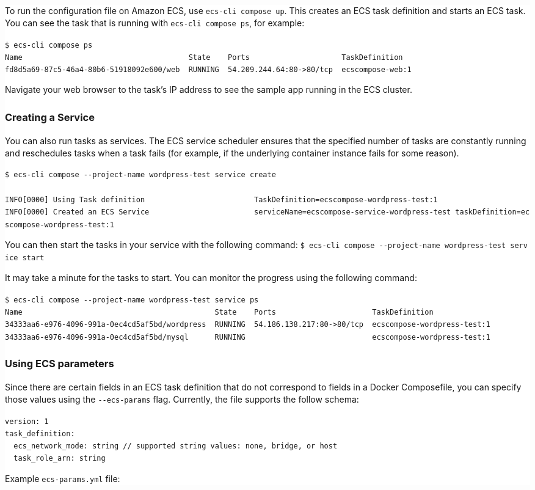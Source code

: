 To run the configuration file on Amazon ECS, use `ecs-cli compose up`. This
creates an ECS task definition and starts an ECS task. You can see the task
that is running with `ecs-cli compose ps`, for example:

```
$ ecs-cli compose ps
Name                                      State    Ports                     TaskDefinition
fd8d5a69-87c5-46a4-80b6-51918092e600/web  RUNNING  54.209.244.64:80->80/tcp  ecscompose-web:1
```

Navigate your web browser to the task’s IP address to see the sample app
running in the ECS cluster.

### Creating a Service
You can also run tasks as services. The ECS service scheduler ensures that the
specified number of tasks are constantly running and reschedules tasks when a
task fails (for example, if the underlying container instance fails for some
reason).

```
$ ecs-cli compose --project-name wordpress-test service create

INFO[0000] Using Task definition                         TaskDefinition=ecscompose-wordpress-test:1
INFO[0000] Created an ECS Service                        serviceName=ecscompose-service-wordpress-test taskDefinition=ecscompose-wordpress-test:1

```

You can then start the tasks in your service with the following command:
`$ ecs-cli compose --project-name wordpress-test service start`

It may take a minute for the tasks to start. You can monitor the progress using
the following command:
```
$ ecs-cli compose --project-name wordpress-test service ps
Name                                            State    Ports                      TaskDefinition
34333aa6-e976-4096-991a-0ec4cd5af5bd/wordpress  RUNNING  54.186.138.217:80->80/tcp  ecscompose-wordpress-test:1
34333aa6-e976-4096-991a-0ec4cd5af5bd/mysql      RUNNING                             ecscompose-wordpress-test:1
```

### Using ECS parameters

Since there are certain fields in an ECS task definition that do not correspond to fields in a Docker Composefile, you can specify those values using the `--ecs-params` flag. Currently, the file supports the follow schema:

```
version: 1
task_definition:
  ecs_network_mode: string // supported string values: none, bridge, or host
  task_role_arn: string
```

Example `ecs-params.yml` file:
